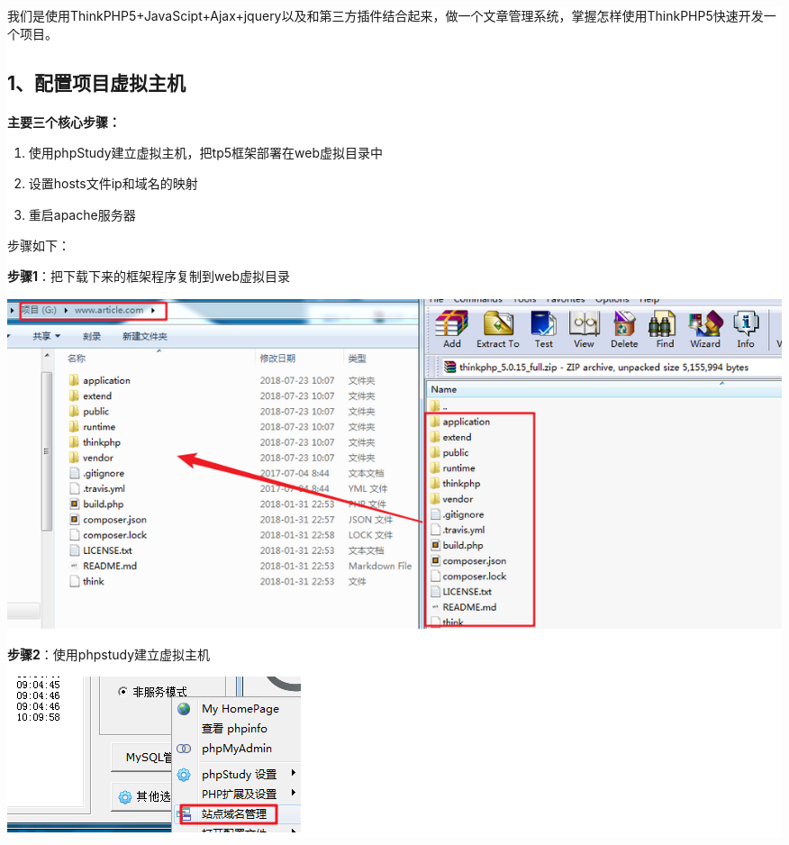 我们是使用ThinkPHP5+JavaScipt+Ajax+jquery以及和第三方插件结合起来，做一个文章管理系统，掌握怎样使用ThinkPHP5快速开发一个项目。

## 1、配置项目虚拟主机

**主要三个核心步骤：**

1. 使用phpStudy建立虚拟主机，把tp5框架部署在web虚拟目录中

2. 设置hosts文件ip和域名的映射

3. 重启apache服务器



步骤如下：

**步骤1**：把下载下来的框架程序复制到web虚拟目录

![](media1/image12.png)

**步骤2**：使用phpstudy建立虚拟主机

![](media1/image13.png)
